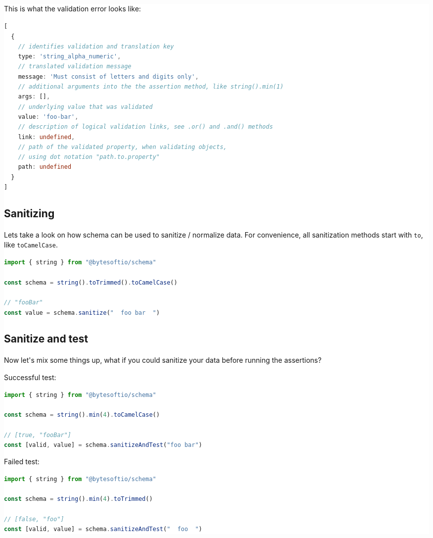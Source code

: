 This is what the validation error looks like: 

```ts
[
  {
    // identifies validation and translation key
    type: 'string_alpha_numeric', 
    // translated validation message
    message: 'Must consist of letters and digits only',
    // additional arguments into the the assertion method, like string().min(1)
    args: [],
    // underlying value that was validated
    value: 'foo-bar',
    // description of logical validation links, see .or() and .and() methods
    link: undefined,
    // path of the validated property, when validating objects, 
    // using dot notation "path.to.property"
    path: undefined
  }
]
```

## Sanitizing

Lets take a look on how schema can be used to sanitize / normalize data. For convenience, all sanitization methods start with `to`, like `toCamelCase`.

```ts
import { string } from "@bytesoftio/schema"

const schema = string().toTrimmed().toCamelCase()

// "fooBar"
const value = schema.sanitize("  foo bar  ")
```

## Sanitize and test

Now let's mix some things up, what if you could sanitize your data before running the assertions?

Successful test:

```ts
import { string } from "@bytesoftio/schema"

const schema = string().min(4).toCamelCase()

// [true, "fooBar"]
const [valid, value] = schema.sanitizeAndTest("foo bar")
```

Failed test:

```ts
import { string } from "@bytesoftio/schema"

const schema = string().min(4).toTrimmed()

// [false, "foo"]
const [valid, value] = schema.sanitizeAndTest("  foo  ")
```
